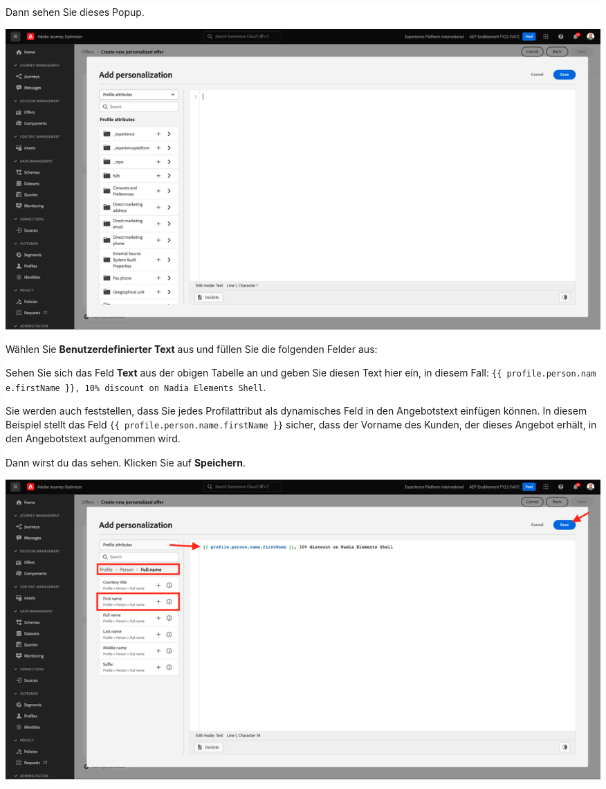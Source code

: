 Dann sehen Sie dieses Popup.

![Entscheidungsregel](./images/addcontent3text.png)

Wählen Sie **Benutzerdefinierter Text** aus und füllen Sie die folgenden Felder aus:

Sehen Sie sich das Feld **Text** aus der obigen Tabelle an und geben Sie diesen Text hier ein, in diesem Fall: `{{ profile.person.name.firstName }}, 10% discount on Nadia Elements Shell`.

Sie werden auch feststellen, dass Sie jedes Profilattribut als dynamisches Feld in den Angebotstext einfügen können. In diesem Beispiel stellt das Feld `{{ profile.person.name.firstName }}` sicher, dass der Vorname des Kunden, der dieses Angebot erhält, in den Angebotstext aufgenommen wird.

Dann wirst du das sehen. Klicken Sie auf **Speichern**.

![Entscheidungsregel](./images/addcontentrep3text.png)
